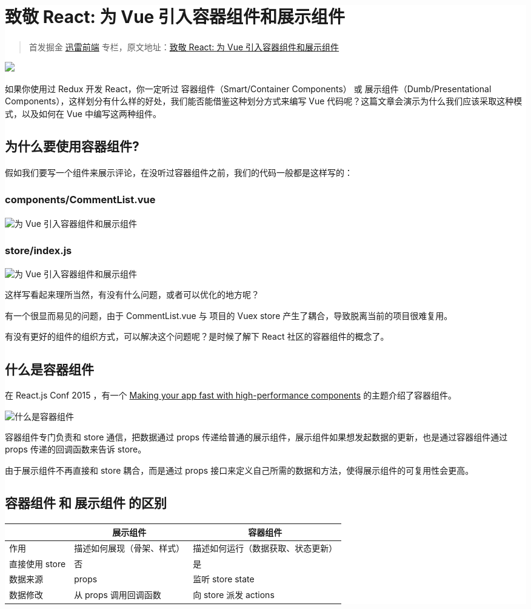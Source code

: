 # 致敬 React: 为 Vue 引入容器组件和展示组件

> 首发掘金 [迅雷前端](https://juejin.im/user/599a9277f265da246c4a0cdb/posts) 专栏，原文地址：[致敬 React: 为 Vue 引入容器组件和展示组件](https://juejin.im/post/5ae9a5545188256709610635)

![](https://user-gold-cdn.xitu.io/2018/5/3/16323acd8e3292cf?imageView2/1/w/1080/h/1000/q/85/format/webp/interlace/1)


如果你使用过 Redux 开发 React，你一定听过 容器组件（Smart/Container Components） 或 展示组件（Dumb/Presentational Components），这样划分有什么样的好处，我们能否能借鉴这种划分方式来编写 Vue 代码呢？这篇文章会演示为什么我们应该采取这种模式，以及如何在 Vue 中编写这两种组件。

## 为什么要使用容器组件?

假如我们要写一个组件来展示评论，在没听过容器组件之前，我们的代码一般都是这样写的：

### components/CommentList.vue

![为 Vue 引入容器组件和展示组件](https://user-gold-cdn.xitu.io/2018/5/3/16324780ec111ec2?w=908&h=1242&f=png&s=127729)


### store/index.js

![为 Vue 引入容器组件和展示组件](https://user-gold-cdn.xitu.io/2018/5/3/163247803968782d?w=788&h=1602&f=png&s=156436)

这样写看起来理所当然，有没有什么问题，或者可以优化的地方呢？

有一个很显而易见的问题，由于 CommentList.vue 与 项目的 Vuex store 产生了耦合，导致脱离当前的项目很难复用。

有没有更好的组件的组织方式，可以解决这个问题呢？是时候了解下 React 社区的容器组件的概念了。

## 什么是容器组件

在 React.js Conf 2015 ，有一个 [Making your app fast with high-performance components](https://www.youtube.com/watch?v=KYzlpRvWZ6c&t=1351) 的主题介绍了容器组件。

![什么是容器组件](https://user-gold-cdn.xitu.io/2018/5/2/1631f58b1bb103cc?w=1046&h=544&f=png&s=287842)

容器组件专门负责和 store 通信，把数据通过 props 传递给普通的展示组件，展示组件如果想发起数据的更新，也是通过容器组件通过 props 传递的回调函数来告诉 store。

由于展示组件不再直接和 store 耦合，而是通过 props 接口来定义自己所需的数据和方法，使得展示组件的可复用性会更高。

## 容器组件 和 展示组件 的区别

|                | 展示组件                   | 容器组件                           |
| -------------- | -------------------------- | ---------------------------------- |
| 作用           | 描述如何展现（骨架、样式） | 描述如何运行（数据获取、状态更新） |
| 直接使用 store | 否                         | 是                                 |
| 数据来源       | props                      | 监听 store state                   |
| 数据修改       | 从 props 调用回调函数      | 向 store 派发 actions              |
